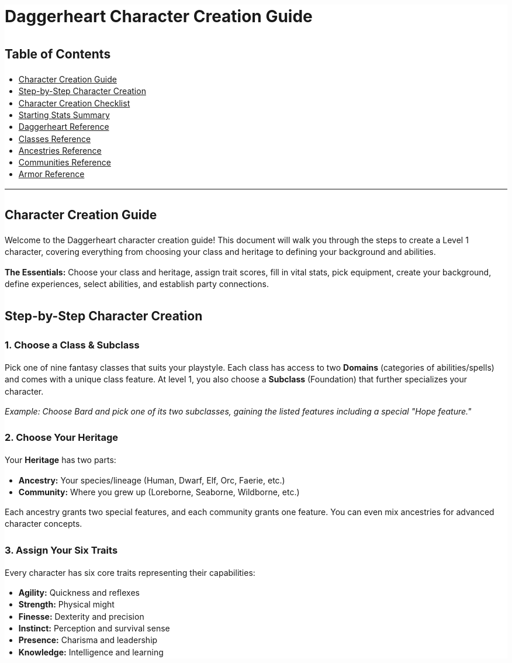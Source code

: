 # Daggerheart Character Creation Guide

## Table of Contents
- [Character Creation Guide](#character-creation-guide)
- [Step-by-Step Character Creation](#step-by-step-character-creation)
- [Character Creation Checklist](#character-creation-checklist)
- [Starting Stats Summary](#starting-stats-summary)
- [Daggerheart Reference](#daggerheart-reference)
- [Classes Reference](#classes-reference)
- [Ancestries Reference](#ancestries-reference)
- [Communities Reference](#communities-reference)
- [Armor Reference](#armor-reference)

---

## Character Creation Guide

Welcome to the Daggerheart character creation guide! This document will walk you through the steps to create a Level 1 character, covering everything from choosing your class and heritage to defining your background and abilities.

**The Essentials:** Choose your class and heritage, assign trait scores, fill in vital stats, pick equipment, create your background, define experiences, select abilities, and establish party connections.

## Step-by-Step Character Creation

### 1. Choose a Class & Subclass
Pick one of nine fantasy classes that suits your playstyle. Each class has access to two **Domains** (categories of abilities/spells) and comes with a unique class feature. At level 1, you also choose a **Subclass** (Foundation) that further specializes your character.

*Example: Choose Bard and pick one of its two subclasses, gaining the listed features including a special "Hope feature."*

### 2. Choose Your Heritage
Your **Heritage** has two parts:
- **Ancestry:** Your species/lineage (Human, Dwarf, Elf, Orc, Faerie, etc.)
- **Community:** Where you grew up (Loreborne, Seaborne, Wildborne, etc.)

Each ancestry grants two special features, and each community grants one feature. You can even mix ancestries for advanced character concepts.

### 3. Assign Your Six Traits
Every character has six core traits representing their capabilities:
- **Agility:** Quickness and reflexes
- **Strength:** Physical might
- **Finesse:** Dexterity and precision
- **Instinct:** Perception and survival sense
- **Presence:** Charisma and leadership
- **Knowledge:** Intelligence and learning

